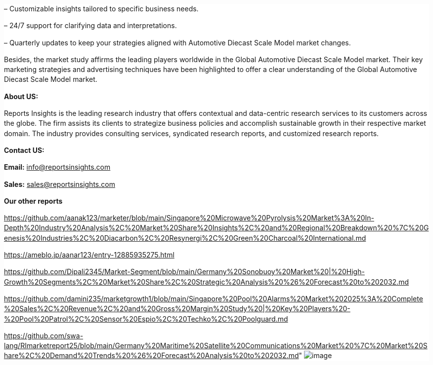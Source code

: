 – Customizable insights tailored to specific business needs.

– 24/7 support for clarifying data and interpretations.

– Quarterly updates to keep your strategies aligned with Automotive Diecast Scale Model market changes.

Besides, the market study affirms the leading players worldwide in the Global Automotive Diecast Scale Model market. Their key marketing strategies and advertising techniques have been highlighted to offer a clear understanding of the Global Automotive Diecast Scale Model market.

<strong><strong>About US</strong>:</strong>

Reports Insights is the leading research industry that offers contextual and data-centric research services to its customers across the globe. The firm assists its clients to strategize business policies and accomplish sustainable growth in their respective market domain. The industry provides consulting services, syndicated research reports, and customized research reports.

<strong>Contact US:</strong>

<p class=><b>Email:</b> <a href=mailto:info@reportsinsights.com>info@reportsinsights.com</a></p>
<p class=><b>Sales:</b> <a href=mailto:sales@reportsinsights.com>sales@reportsinsights.com</a></p>

<strong>Our other reports</strong>

<a href=https://github.com/aanak123/marketer/blob/main/Singapore%20Microwave%20Pyrolysis%20Market%3A%20In-Depth%20Industry%20Analysis%2C%20Market%20Share%20Insights%2C%20and%20Regional%20Breakdown%20%7C%20Genesis%20Industries%2C%20Diacarbon%2C%20Resynergi%2C%20Green%20Charcoal%20International.md>https://github.com/aanak123/marketer/blob/main/Singapore%20Microwave%20Pyrolysis%20Market%3A%20In-Depth%20Industry%20Analysis%2C%20Market%20Share%20Insights%2C%20and%20Regional%20Breakdown%20%7C%20Genesis%20Industries%2C%20Diacarbon%2C%20Resynergi%2C%20Green%20Charcoal%20International.md</a>

<a href=https://ameblo.jp/aanar123/entry-12885935275.html>https://ameblo.jp/aanar123/entry-12885935275.html</a>

<a href=https://github.com/Dipali2345/Market-Segment/blob/main/Germany%20Sonobuoy%20Market%20|%20High-Growth%20Segments%2C%20Market%20Share%2C%20Strategic%20Analysis%20%26%20Forecast%20to%202032.md>https://github.com/Dipali2345/Market-Segment/blob/main/Germany%20Sonobuoy%20Market%20|%20High-Growth%20Segments%2C%20Market%20Share%2C%20Strategic%20Analysis%20%26%20Forecast%20to%202032.md</a>

<a href=https://github.com/damini235/marketgrowth1/blob/main/Singapore%20Pool%20Alarms%20Market%202025%3A%20Complete%20Sales%2C%20Revenue%2C%20and%20Gross%20Margin%20Study%20|%20Key%20Players%20-%20Pool%20Patrol%2C%20Sensor%20Espio%2C%20Techko%2C%20Poolguard.md>https://github.com/damini235/marketgrowth1/blob/main/Singapore%20Pool%20Alarms%20Market%202025%3A%20Complete%20Sales%2C%20Revenue%2C%20and%20Gross%20Margin%20Study%20|%20Key%20Players%20-%20Pool%20Patrol%2C%20Sensor%20Espio%2C%20Techko%2C%20Poolguard.md</a>

<a href=https://github.com/swa-lang/RImarketreport25/blob/main/Germany%20Maritime%20Satellite%20Communications%20Market%20%7C%20Market%20Share%2C%20Demand%20Trends%20%26%20Forecast%20Analysis%20to%202032.md>https://github.com/swa-lang/RImarketreport25/blob/main/Germany%20Maritime%20Satellite%20Communications%20Market%20%7C%20Market%20Share%2C%20Demand%20Trends%20%26%20Forecast%20Analysis%20to%202032.md</a>"
![image](https://github.com/user-attachments/assets/2438c72e-a0d7-4f15-9d8f-8bb767aaef2e)
